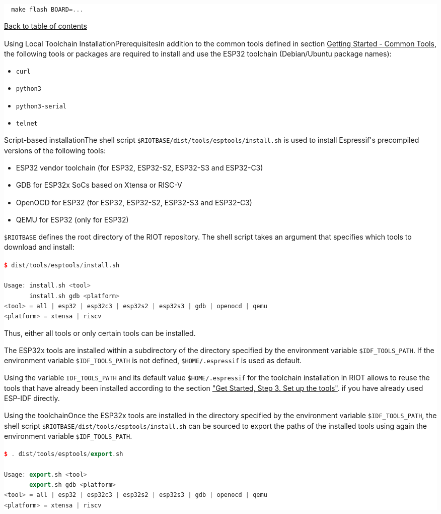 ```cpp
  make flash BOARD=...
```

[Back to table of contents](#esp32_toc)

Using Local Toolchain InstallationPrerequisitesIn addition to the common tools defined in section [Getting Started - Common Tools](https://doc.riot-os.org/getting-started.html#compiling-riot), the following tools or packages are required to install and use the ESP32 toolchain (Debian/Ubuntu package names):

* `curl`

* `python3`

* `python3-serial`

* `telnet`

Script-based installationThe shell script `$RIOTBASE/dist/tools/esptools/install.sh` is used to install Espressif's precompiled versions of the following tools:

* ESP32 vendor toolchain (for ESP32, ESP32-S2, ESP32-S3 and ESP32-C3)

* GDB for ESP32x SoCs based on Xtensa or RISC-V

* OpenOCD for ESP32 (for ESP32, ESP32-S2, ESP32-S3 and ESP32-C3)

* QEMU for ESP32 (only for ESP32)

`$RIOTBASE` defines the root directory of the RIOT repository. The shell script takes an argument that specifies which tools to download and install:

```cpp
$ dist/tools/esptools/install.sh

Usage: install.sh <tool>
       install.sh gdb <platform>
<tool> = all | esp32 | esp32c3 | esp32s2 | esp32s3 | gdb | openocd | qemu
<platform> = xtensa | riscv
```

Thus, either all tools or only certain tools can be installed.

The ESP32x tools are installed within a subdirectory of the directory specified by the environment variable `$IDF_TOOLS_PATH`. If the environment variable `$IDF_TOOLS_PATH` is not defined, `$HOME/.espressif` is used as default.

Using the variable `IDF_TOOLS_PATH` and its default value `$HOME/.espressif` for the toolchain installation in RIOT allows to reuse the tools that have already been installed according to the section ["Get Started, Step 3. Set up the tools"](https://docs.espressif.com/projects/esp-idf/en/latest/esp32/get-started/linux-macos-setup.html#get-started-set-up-tools). if you have already used ESP-IDF directly.

Using the toolchainOnce the ESP32x tools are installed in the directory specified by the environment variable `$IDF_TOOLS_PATH`, the shell script `$RIOTBASE/dist/tools/esptools/install.sh` can be sourced to export the paths of the installed tools using again the environment variable `$IDF_TOOLS_PATH`.

```cpp
$ . dist/tools/esptools/export.sh

Usage: export.sh <tool>
       export.sh gdb <platform>
<tool> = all | esp32 | esp32c3 | esp32s2 | esp32s3 | gdb | openocd | qemu
<platform> = xtensa | riscv
```
